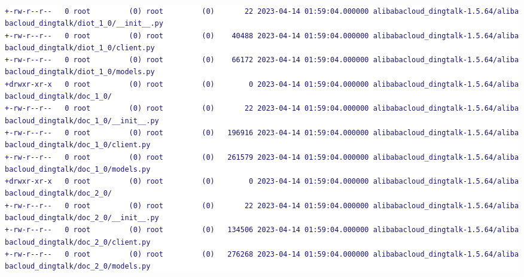 ```diff
+-rw-r--r--   0 root         (0) root         (0)       22 2023-04-14 01:59:04.000000 alibabacloud_dingtalk-1.5.64/alibabacloud_dingtalk/diot_1_0/__init__.py
+-rw-r--r--   0 root         (0) root         (0)    40488 2023-04-14 01:59:04.000000 alibabacloud_dingtalk-1.5.64/alibabacloud_dingtalk/diot_1_0/client.py
+-rw-r--r--   0 root         (0) root         (0)    66172 2023-04-14 01:59:04.000000 alibabacloud_dingtalk-1.5.64/alibabacloud_dingtalk/diot_1_0/models.py
+drwxr-xr-x   0 root         (0) root         (0)        0 2023-04-14 01:59:04.000000 alibabacloud_dingtalk-1.5.64/alibabacloud_dingtalk/doc_1_0/
+-rw-r--r--   0 root         (0) root         (0)       22 2023-04-14 01:59:04.000000 alibabacloud_dingtalk-1.5.64/alibabacloud_dingtalk/doc_1_0/__init__.py
+-rw-r--r--   0 root         (0) root         (0)   196916 2023-04-14 01:59:04.000000 alibabacloud_dingtalk-1.5.64/alibabacloud_dingtalk/doc_1_0/client.py
+-rw-r--r--   0 root         (0) root         (0)   261579 2023-04-14 01:59:04.000000 alibabacloud_dingtalk-1.5.64/alibabacloud_dingtalk/doc_1_0/models.py
+drwxr-xr-x   0 root         (0) root         (0)        0 2023-04-14 01:59:04.000000 alibabacloud_dingtalk-1.5.64/alibabacloud_dingtalk/doc_2_0/
+-rw-r--r--   0 root         (0) root         (0)       22 2023-04-14 01:59:04.000000 alibabacloud_dingtalk-1.5.64/alibabacloud_dingtalk/doc_2_0/__init__.py
+-rw-r--r--   0 root         (0) root         (0)   134506 2023-04-14 01:59:04.000000 alibabacloud_dingtalk-1.5.64/alibabacloud_dingtalk/doc_2_0/client.py
+-rw-r--r--   0 root         (0) root         (0)   276268 2023-04-14 01:59:04.000000 alibabacloud_dingtalk-1.5.64/alibabacloud_dingtalk/doc_2_0/models.py
